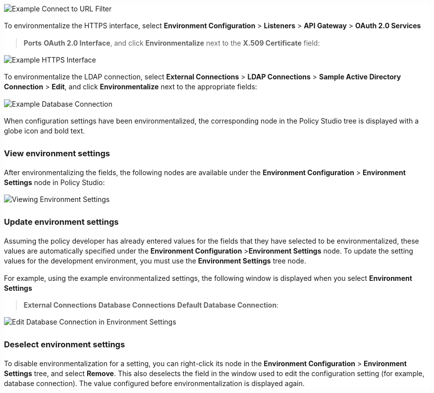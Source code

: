 ![Example Connect to URL Filter](/Images/docbook/images/promotion/environmentalize_connect_url.png)

To environmentalize the HTTPS interface, select **Environment Configuration** > **Listeners** > **API Gateway** > **OAuth 2.0 Services**
> **Ports**
> **OAuth 2.0 Interface**, and click **Environmentalize**
next to the **X.509 Certificate**
field:

![Example HTTPS Interface](/Images/docbook/images/promotion/environmentalize_https.png)

To environmentalize the LDAP connection, select **External Connections** > **LDAP Connections** > **Sample Active Directory Connection** > **Edit**, and click **Environmentalize**
next to the appropriate fields:

![Example Database Connection](/Images/docbook/images/promotion/environmentalize_ldap.png)

When configuration settings have been environmentalized, the corresponding node in the Policy Studio tree is displayed with a globe icon and bold text.

### View environment settings

After environmentalizing the fields, the following nodes are available under the **Environment Configuration** > **Environment Settings**
node in Policy Studio:

![Viewing Environment Settings](/Images/docbook/images/promotion/environment_settings.png)

### Update environment settings

Assuming the policy developer has already entered values for the fields that they have selected to be environmentalized, these values are automatically specified under the **Environment Configuration** >**Environment Settings**
node. To update the setting values for the development environment, you must use the **Environment Settings**
tree node.

For example, using the example environmentalized settings, the following window is displayed when you select **Environment Settings**
> **External Connections**
> **Database Connections**
> **Default Database Connection**:

![Edit Database Connection in Environment Settings](/Images/docbook/images/promotion/edit_db_env_setting.png)

### Deselect environment settings

To disable environmentalization for a setting, you can right-click its node in the **Environment Configuration** > **Environment Settings**
tree, and select **Remove**. This also deselects the field in the window used to edit the configuration setting (for example, database connection). The value configured before environmentalization is displayed again.
